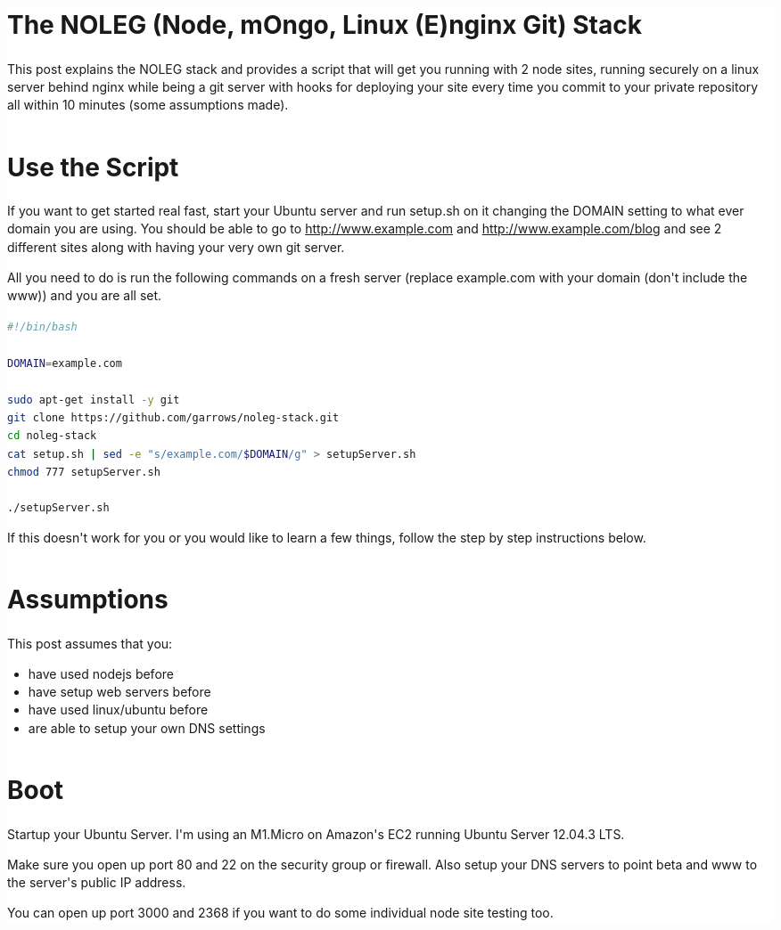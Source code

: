 The NOLEG (Node, mOngo, Linux (E)nginx Git) Stack
=================================================

This post explains the NOLEG stack and provides a script that will get you running with 2 node sites, running securely on a linux server behind nginx while being a git server with hooks for deploying your site every time you commit to your private repository all within 10 minutes (some assumptions made).


Use the Script
==============

If you want to get started real fast, start your Ubuntu server and run setup.sh on it changing the DOMAIN setting to what ever domain you are using. You should be able to go to http://www.example.com and http://www.example.com/blog and see 2 different sites along with having your very own git server.

All you need to do is run the following commands on a fresh server (replace example.com with your domain (don't include the www)) and you are all set.

```sh
#!/bin/bash

DOMAIN=example.com

sudo apt-get install -y git
git clone https://github.com/garrows/noleg-stack.git
cd noleg-stack
cat setup.sh | sed -e "s/example.com/$DOMAIN/g" > setupServer.sh
chmod 777 setupServer.sh

./setupServer.sh
```

If this doesn't work for you or you would like to learn a few things, follow the step by step instructions below.


Assumptions
===========

This post assumes that you:

   - have used nodejs before
   - have setup web servers before
   - have used linux/ubuntu before
   - are able to setup your own DNS settings


Boot
====

Startup your Ubuntu Server. I'm using an M1.Micro on Amazon's EC2 running Ubuntu Server 12.04.3 LTS.

Make sure you open up port 80 and 22 on the security group or firewall. Also setup your DNS servers to point beta and www to the server's public IP address.

You can open up port 3000 and 2368 if you want to do some individual node site testing too.

